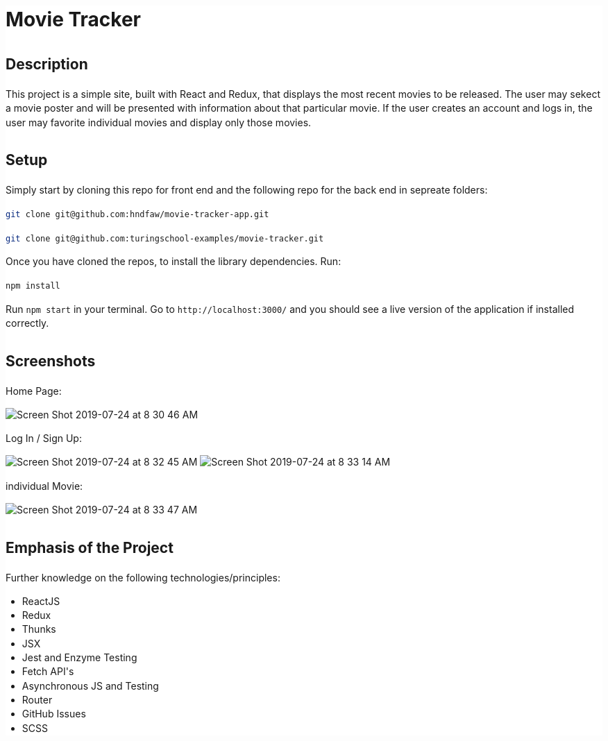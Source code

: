 # Movie Tracker

## Description

This project is a simple site, built with React and Redux, that displays the most recent movies to be released. The user may sekect a movie poster and will be presented with information about that particular movie. If the user creates an account and logs in, the user may favorite individual movies and display only those movies.

## Setup

Simply start by cloning this repo for front end and the following repo for the back end in sepreate folders:

```bash
git clone git@github.com:hndfaw/movie-tracker-app.git
```

```bash
git clone git@github.com:turingschool-examples/movie-tracker.git
```

Once you have cloned the repos, to install the library dependencies. Run:

```bash
npm install
```

Run `npm start` in your terminal. Go to `http://localhost:3000/` and you should see a live version of the application if installed correctly.

## Screenshots

Home Page:

<img width="1439" alt="Screen Shot 2019-07-24 at 8 30 46 AM" src="https://user-images.githubusercontent.com/36940278/61803433-a1031b80-ae21-11e9-892f-8d6703b208b9.png">


Log In / Sign Up:

<img width="1437" alt="Screen Shot 2019-07-24 at 8 32 45 AM" src="https://user-images.githubusercontent.com/36940278/61803502-c7c15200-ae21-11e9-9a89-38654a8ca1e2.png">

<img width="1438" alt="Screen Shot 2019-07-24 at 8 33 14 AM" src="https://user-images.githubusercontent.com/36940278/61804071-ca707700-ae22-11e9-84f7-1de4af20a5e3.png">


individual Movie:

<img width="1440" alt="Screen Shot 2019-07-24 at 8 33 47 AM" src="https://user-images.githubusercontent.com/36940278/61804143-ef64ea00-ae22-11e9-8c94-e35134c98f84.png">

## Emphasis of the Project

Further knowledge on the following technologies/principles:

- ReactJS
- Redux
- Thunks
- JSX
- Jest and Enzyme Testing
- Fetch API's
- Asynchronous JS and Testing
- Router
- GitHub Issues
- SCSS

